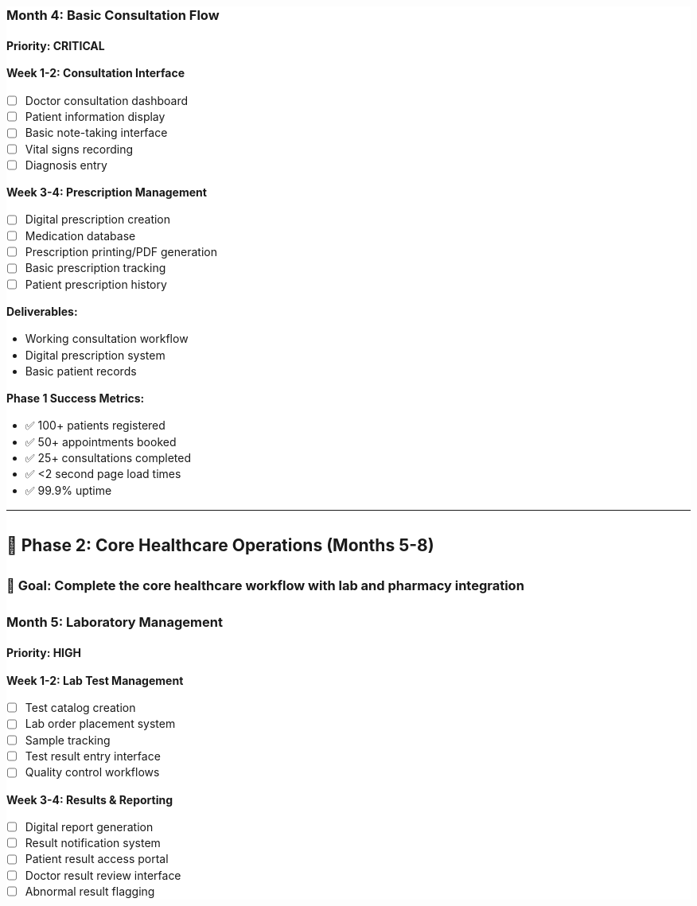 ### **Month 4: Basic Consultation Flow**
**Priority: CRITICAL**

**Week 1-2: Consultation Interface**
- [ ] Doctor consultation dashboard
- [ ] Patient information display
- [ ] Basic note-taking interface
- [ ] Vital signs recording
- [ ] Diagnosis entry

**Week 3-4: Prescription Management**
- [ ] Digital prescription creation
- [ ] Medication database
- [ ] Prescription printing/PDF generation
- [ ] Basic prescription tracking
- [ ] Patient prescription history

**Deliverables:**
- Working consultation workflow
- Digital prescription system
- Basic patient records

**Phase 1 Success Metrics:**
- ✅ 100+ patients registered
- ✅ 50+ appointments booked
- ✅ 25+ consultations completed
- ✅ <2 second page load times
- ✅ 99.9% uptime

---

## 🔬 Phase 2: Core Healthcare Operations (Months 5-8)

### 🎯 **Goal**: Complete the core healthcare workflow with lab and pharmacy integration

### **Month 5: Laboratory Management**
**Priority: HIGH**

**Week 1-2: Lab Test Management**
- [ ] Test catalog creation
- [ ] Lab order placement system
- [ ] Sample tracking
- [ ] Test result entry interface
- [ ] Quality control workflows

**Week 3-4: Results & Reporting**
- [ ] Digital report generation
- [ ] Result notification system
- [ ] Patient result access portal
- [ ] Doctor result review interface
- [ ] Abnormal result flagging
